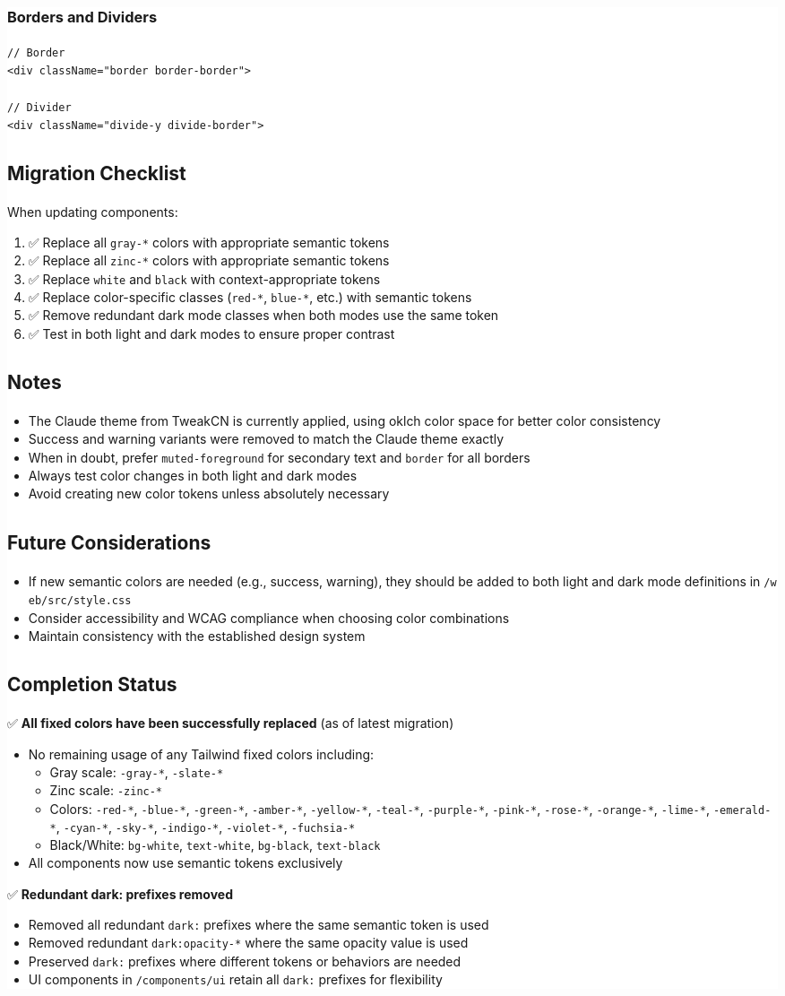 ### Borders and Dividers
```tsx
// Border
<div className="border border-border">

// Divider
<div className="divide-y divide-border">
```

## Migration Checklist

When updating components:

1. ✅ Replace all `gray-*` colors with appropriate semantic tokens
2. ✅ Replace all `zinc-*` colors with appropriate semantic tokens  
3. ✅ Replace `white` and `black` with context-appropriate tokens
4. ✅ Replace color-specific classes (`red-*`, `blue-*`, etc.) with semantic tokens
5. ✅ Remove redundant dark mode classes when both modes use the same token
6. ✅ Test in both light and dark modes to ensure proper contrast

## Notes

- The Claude theme from TweakCN is currently applied, using oklch color space for better color consistency
- Success and warning variants were removed to match the Claude theme exactly
- When in doubt, prefer `muted-foreground` for secondary text and `border` for all borders
- Always test color changes in both light and dark modes
- Avoid creating new color tokens unless absolutely necessary

## Future Considerations

- If new semantic colors are needed (e.g., success, warning), they should be added to both light and dark mode definitions in `/web/src/style.css`
- Consider accessibility and WCAG compliance when choosing color combinations
- Maintain consistency with the established design system

## Completion Status

✅ **All fixed colors have been successfully replaced** (as of latest migration)
- No remaining usage of any Tailwind fixed colors including:
  - Gray scale: `-gray-*`, `-slate-*`
  - Zinc scale: `-zinc-*`
  - Colors: `-red-*`, `-blue-*`, `-green-*`, `-amber-*`, `-yellow-*`, `-teal-*`, `-purple-*`, `-pink-*`, `-rose-*`, `-orange-*`, `-lime-*`, `-emerald-*`, `-cyan-*`, `-sky-*`, `-indigo-*`, `-violet-*`, `-fuchsia-*`
  - Black/White: `bg-white`, `text-white`, `bg-black`, `text-black`
- All components now use semantic tokens exclusively

✅ **Redundant dark: prefixes removed**
- Removed all redundant `dark:` prefixes where the same semantic token is used
- Removed redundant `dark:opacity-*` where the same opacity value is used
- Preserved `dark:` prefixes where different tokens or behaviors are needed
- UI components in `/components/ui` retain all `dark:` prefixes for flexibility
